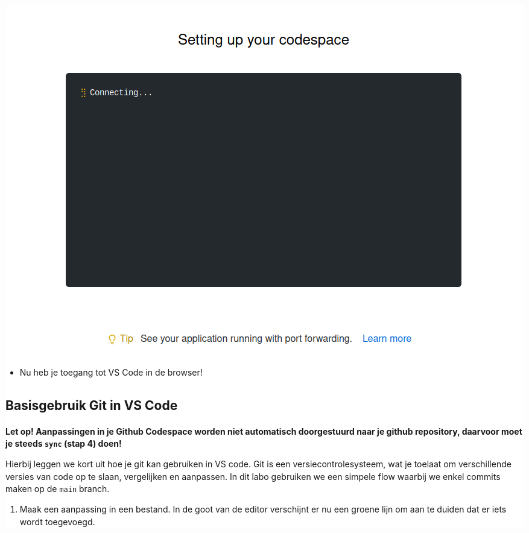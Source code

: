 ![Github codespace setup](figuren/github_setting_up.png)

* Nu heb je toegang tot VS Code in de browser!

## Basisgebruik Git in VS Code

**Let op! Aanpassingen in je Github Codespace worden niet automatisch doorgestuurd naar je github repository,
daarvoor moet je steeds `sync` (stap 4) doen!**

Hierbij leggen we kort uit hoe je git kan gebruiken in VS code.
Git is een versiecontrolesysteem, wat je toelaat om verschillende versies van code op te slaan, vergelijken en aanpassen.
In dit labo gebruiken we een simpele flow waarbij we enkel commits maken op de `main` branch.

1) Maak een aanpassing in een bestand.
In de goot van de editor verschijnt er nu een groene lijn om aan te duiden dat er iets wordt toegevoegd.